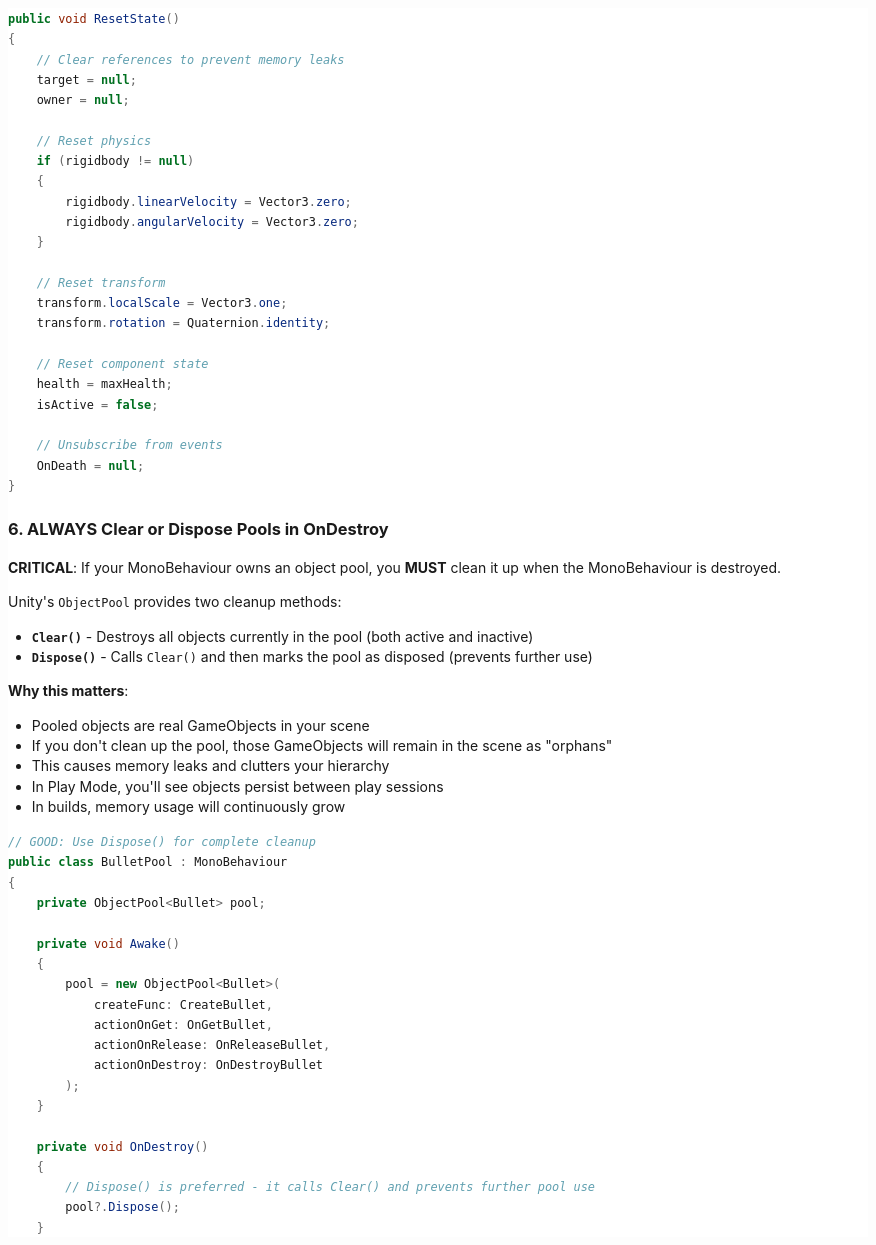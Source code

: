 ```csharp
public void ResetState()
{
    // Clear references to prevent memory leaks
    target = null;
    owner = null;

    // Reset physics
    if (rigidbody != null)
    {
        rigidbody.linearVelocity = Vector3.zero;
        rigidbody.angularVelocity = Vector3.zero;
    }

    // Reset transform
    transform.localScale = Vector3.one;
    transform.rotation = Quaternion.identity;

    // Reset component state
    health = maxHealth;
    isActive = false;

    // Unsubscribe from events
    OnDeath = null;
}
```

### 6. ALWAYS Clear or Dispose Pools in OnDestroy

**CRITICAL**: If your MonoBehaviour owns an object pool, you **MUST** clean it up when the
MonoBehaviour is destroyed.

Unity's `ObjectPool` provides two cleanup methods:

- **`Clear()`** - Destroys all objects currently in the pool (both active and inactive)
- **`Dispose()`** - Calls `Clear()` and then marks the pool as disposed (prevents further use)

**Why this matters**:

- Pooled objects are real GameObjects in your scene
- If you don't clean up the pool, those GameObjects will remain in the scene as "orphans"
- This causes memory leaks and clutters your hierarchy
- In Play Mode, you'll see objects persist between play sessions
- In builds, memory usage will continuously grow

```csharp
// GOOD: Use Dispose() for complete cleanup
public class BulletPool : MonoBehaviour
{
    private ObjectPool<Bullet> pool;

    private void Awake()
    {
        pool = new ObjectPool<Bullet>(
            createFunc: CreateBullet,
            actionOnGet: OnGetBullet,
            actionOnRelease: OnReleaseBullet,
            actionOnDestroy: OnDestroyBullet
        );
    }

    private void OnDestroy()
    {
        // Dispose() is preferred - it calls Clear() and prevents further pool use
        pool?.Dispose();
    }

```